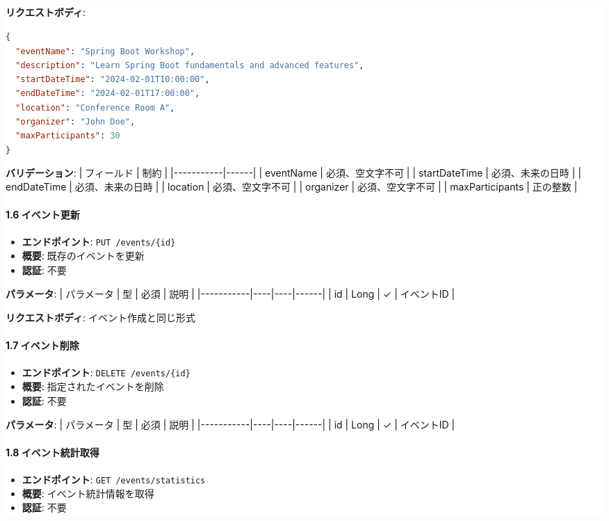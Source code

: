 **リクエストボディ**:
```json
{
  "eventName": "Spring Boot Workshop",
  "description": "Learn Spring Boot fundamentals and advanced features",
  "startDateTime": "2024-02-01T10:00:00",
  "endDateTime": "2024-02-01T17:00:00",
  "location": "Conference Room A",
  "organizer": "John Doe",
  "maxParticipants": 30
}
```

**バリデーション**:
| フィールド | 制約 |
|-----------|------|
| eventName | 必須、空文字不可 |
| startDateTime | 必須、未来の日時 |
| endDateTime | 必須、未来の日時 |
| location | 必須、空文字不可 |
| organizer | 必須、空文字不可 |
| maxParticipants | 正の整数 |

#### 1.6 イベント更新
- **エンドポイント**: `PUT /events/{id}`
- **概要**: 既存のイベントを更新
- **認証**: 不要

**パラメータ**:
| パラメータ | 型 | 必須 | 説明 |
|-----------|----|----|------|
| id | Long | ✓ | イベントID |

**リクエストボディ**: イベント作成と同じ形式

#### 1.7 イベント削除
- **エンドポイント**: `DELETE /events/{id}`
- **概要**: 指定されたイベントを削除
- **認証**: 不要

**パラメータ**:
| パラメータ | 型 | 必須 | 説明 |
|-----------|----|----|------|
| id | Long | ✓ | イベントID |

#### 1.8 イベント統計取得
- **エンドポイント**: `GET /events/statistics`
- **概要**: イベント統計情報を取得
- **認証**: 不要
